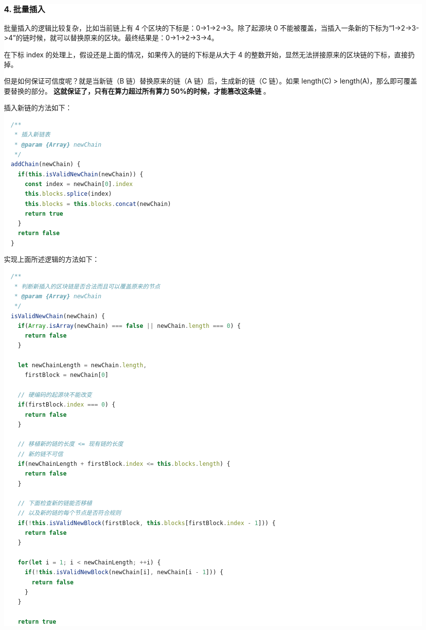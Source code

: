 ### 4. 批量插入

批量插入的逻辑比较复杂，比如当前链上有 4 个区块的下标是：0->1->2->3。除了起源块 0 不能被覆盖，当插入一条新的下标为“1->2->3->4”的链时候，就可以替换原来的区块。最终结果是：0->1->2->3->4。

在下标 index 的处理上，假设还是上面的情况，如果传入的链的下标是从大于 4 的整数开始，显然无法拼接原来的区块链的下标，直接扔掉。

但是如何保证可信度呢？就是当新链（B 链）替换原来的链（A 链）后，生成新的链（C 链）。如果 length(C) > length(A)，那么即可覆盖要替换的部分。 **这就保证了，只有在算力超过所有算力 50%的时候，才能篡改这条链** 。

插入新链的方法如下：

```javascript
  /**
   * 插入新链表
   * @param {Array} newChain
   */
  addChain(newChain) {
    if(this.isValidNewChain(newChain)) {
      const index = newChain[0].index
      this.blocks.splice(index)
      this.blocks = this.blocks.concat(newChain)
      return true
    }
    return false
  }
```

实现上面所述逻辑的方法如下：

```javascript
  /**
   * 判断新插入的区块链是否合法而且可以覆盖原来的节点
   * @param {Array} newChain
   */
  isValidNewChain(newChain) {
    if(Array.isArray(newChain) === false || newChain.length === 0) {
      return false
    }

    let newChainLength = newChain.length,
      firstBlock = newChain[0]

    // 硬编码的起源块不能改变
    if(firstBlock.index === 0) {
      return false
    }

    // 移植新的链的长度 <= 现有链的长度
    // 新的链不可信
    if(newChainLength + firstBlock.index <= this.blocks.length) {
      return false
    }

    // 下面检查新的链能否移植
    // 以及新的链的每个节点是否符合规则
    if(!this.isValidNewBlock(firstBlock, this.blocks[firstBlock.index - 1])) {
      return false
    }

    for(let i = 1; i < newChainLength; ++i) {
      if(!this.isValidNewBlock(newChain[i], newChain[i - 1])) {
        return false
      }
    }

    return true
```
